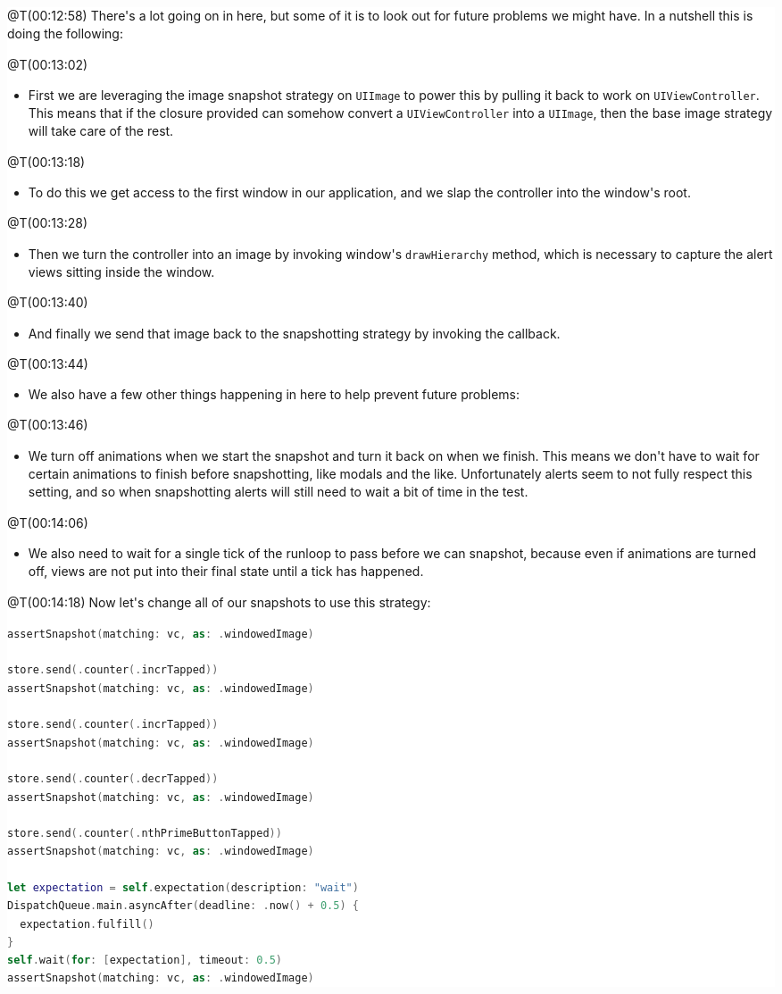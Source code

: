 @T(00:12:58)
There's a lot going on in here, but some of it is to look out for future problems we might have. In a nutshell this is doing the following:

@T(00:13:02)
- First we are leveraging the image snapshot strategy on `UIImage` to power this by pulling it back to work on `UIViewController`. This means that if the closure provided can somehow convert a `UIViewController` into a `UIImage`, then the base image strategy will take care of the rest.

@T(00:13:18)
- To do this we get access to the first window in our application, and we slap the controller into the window's root.

@T(00:13:28)
- Then we turn the controller into an image by invoking window's `drawHierarchy` method, which is necessary to capture the alert views sitting inside the window.

@T(00:13:40)
- And finally we send that image back to the snapshotting strategy by invoking the callback.

@T(00:13:44)
- We also have a few other things happening in here to help prevent future problems:

@T(00:13:46)
- We turn off animations when we start the snapshot and turn it back on when we finish. This means we don't have to wait for certain animations to finish before snapshotting, like modals and the like. Unfortunately alerts seem to not fully respect this setting, and so when snapshotting alerts will still need to wait a bit of time in the test.

@T(00:14:06)
- We also need to wait for a single tick of the runloop to pass before we can snapshot, because even if animations are turned off, views are not put into their final state until a tick has happened.

@T(00:14:18)
Now let's change all of our snapshots to use this strategy:

```swift
assertSnapshot(matching: vc, as: .windowedImage)

store.send(.counter(.incrTapped))
assertSnapshot(matching: vc, as: .windowedImage)

store.send(.counter(.incrTapped))
assertSnapshot(matching: vc, as: .windowedImage)

store.send(.counter(.decrTapped))
assertSnapshot(matching: vc, as: .windowedImage)

store.send(.counter(.nthPrimeButtonTapped))
assertSnapshot(matching: vc, as: .windowedImage)

let expectation = self.expectation(description: "wait")
DispatchQueue.main.asyncAfter(deadline: .now() + 0.5) {
  expectation.fulfill()
}
self.wait(for: [expectation], timeout: 0.5)
assertSnapshot(matching: vc, as: .windowedImage)
```

